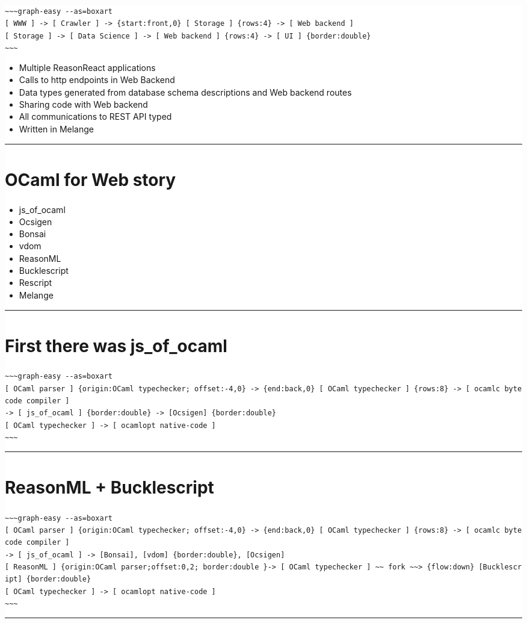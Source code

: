 ```
~~~graph-easy --as=boxart
[ WWW ] -> [ Crawler ] -> {start:front,0} [ Storage ] {rows:4} -> [ Web backend ]
[ Storage ] -> [ Data Science ] -> [ Web backend ] {rows:4} -> [ UI ] {border:double}
~~~
```

* Multiple ReasonReact applications
* Calls to http endpoints in Web Backend
* Data types generated from database schema descriptions and Web backend routes
* Sharing code with Web backend
* All communications to REST API typed
* Written in Melange

---

# OCaml for Web story

* js_of_ocaml
* Ocsigen
* Bonsai
* vdom
* ReasonML
* Bucklescript
* Rescript
* Melange

---

# First there was js_of_ocaml

```
~~~graph-easy --as=boxart
[ OCaml parser ] {origin:OCaml typechecker; offset:-4,0} -> {end:back,0} [ OCaml typechecker ] {rows:8} -> [ ocamlc bytecode compiler ]
-> [ js_of_ocaml ] {border:double} -> [Ocsigen] {border:double}
[ OCaml typechecker ] -> [ ocamlopt native-code ]
~~~
```

---

# ReasonML + Bucklescript

```
~~~graph-easy --as=boxart
[ OCaml parser ] {origin:OCaml typechecker; offset:-4,0} -> {end:back,0} [ OCaml typechecker ] {rows:8} -> [ ocamlc bytecode compiler ]
-> [ js_of_ocaml ] -> [Bonsai], [vdom] {border:double}, [Ocsigen]
[ ReasonML ] {origin:OCaml parser;offset:0,2; border:double }-> [ OCaml typechecker ] ~~ fork ~~> {flow:down} [Bucklescript] {border:double}
[ OCaml typechecker ] -> [ ocamlopt native-code ]
~~~
```

---
